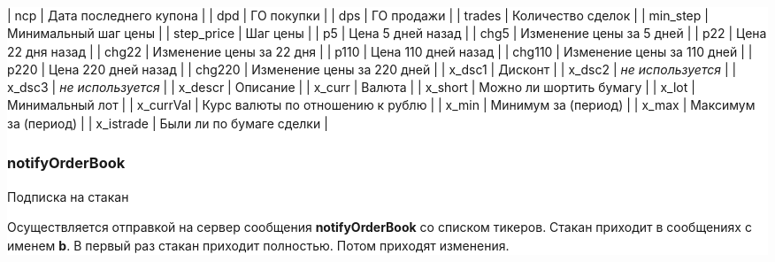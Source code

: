 | ncp | Дата последнего купона |
| dpd | ГО покупки |
| dps | ГО продажи |
| trades | Количество сделок |
| min_step | Минимальный шаг цены |
| step_price | Шаг цены |
| p5 | Цена 5 дней назад |
| chg5 | Изменение цены за 5 дней |
| p22 | Цена 22 дня назад |
| chg22 | Изменение цены за 22 дня |
| p110 | Цена 110 дней назад |
| chg110 | Изменение цены за 110 дней |
| p220 | Цена 220 дней назад |
| chg220 | Изменение цены за 220 дней |
| x_dsc1 | Дисконт |
| x_dsc2 | *не используется* |
| x_dsc3 | *не используется* |
| x_descr | Описание |
| x_curr | Валюта |
| x_short | Можно ли шортить бумагу |
| x_lot | Минимальный лот |
| x_currVal | Курс валюты по отношению к рублю |
| x_min | Минимум за (период) |
| x_max | Максимум за (период) |
| x_istrade | Были ли по бумаге сделки |
 
<a name="notifyOrderBook"></a>
### notifyOrderBook

Подписка на стакан

Осуществляется отправкой на сервер сообщения **notifyOrderBook** со списком тикеров.
Стакан приходит в сообщениях с именем **b**.
В первый раз стакан приходит полностью. Потом приходят изменения.
